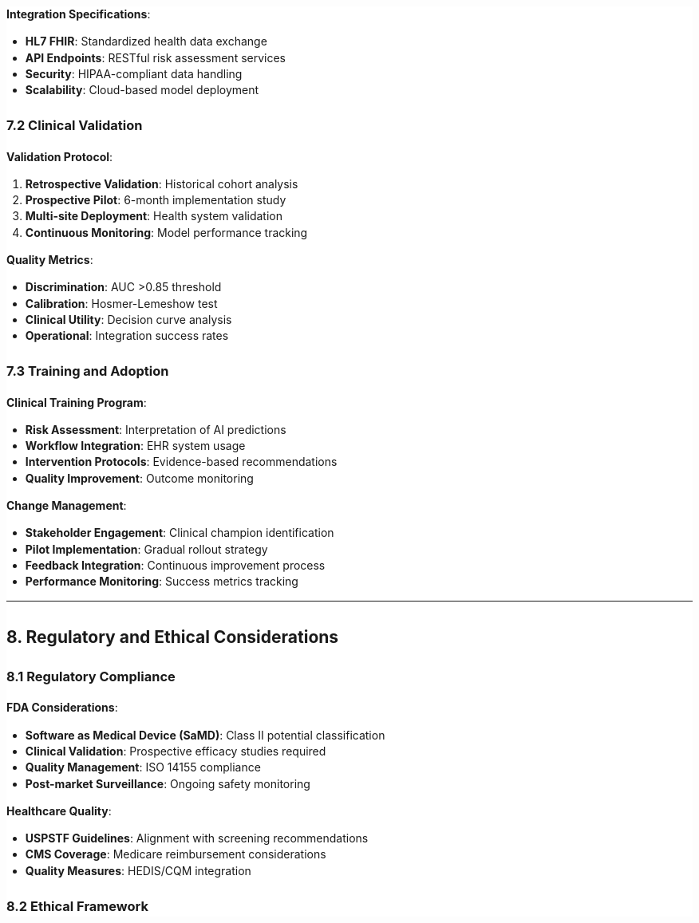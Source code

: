 **Integration Specifications**:
- **HL7 FHIR**: Standardized health data exchange
- **API Endpoints**: RESTful risk assessment services
- **Security**: HIPAA-compliant data handling
- **Scalability**: Cloud-based model deployment

### 7.2 Clinical Validation

**Validation Protocol**:
1. **Retrospective Validation**: Historical cohort analysis
2. **Prospective Pilot**: 6-month implementation study
3. **Multi-site Deployment**: Health system validation
4. **Continuous Monitoring**: Model performance tracking

**Quality Metrics**:
- **Discrimination**: AUC >0.85 threshold
- **Calibration**: Hosmer-Lemeshow test
- **Clinical Utility**: Decision curve analysis
- **Operational**: Integration success rates

### 7.3 Training and Adoption

**Clinical Training Program**:
- **Risk Assessment**: Interpretation of AI predictions
- **Workflow Integration**: EHR system usage
- **Intervention Protocols**: Evidence-based recommendations
- **Quality Improvement**: Outcome monitoring

**Change Management**:
- **Stakeholder Engagement**: Clinical champion identification
- **Pilot Implementation**: Gradual rollout strategy
- **Feedback Integration**: Continuous improvement process
- **Performance Monitoring**: Success metrics tracking

---

## 8. Regulatory and Ethical Considerations

### 8.1 Regulatory Compliance

**FDA Considerations**:
- **Software as Medical Device (SaMD)**: Class II potential classification
- **Clinical Validation**: Prospective efficacy studies required
- **Quality Management**: ISO 14155 compliance
- **Post-market Surveillance**: Ongoing safety monitoring

**Healthcare Quality**:
- **USPSTF Guidelines**: Alignment with screening recommendations
- **CMS Coverage**: Medicare reimbursement considerations
- **Quality Measures**: HEDIS/CQM integration

### 8.2 Ethical Framework
